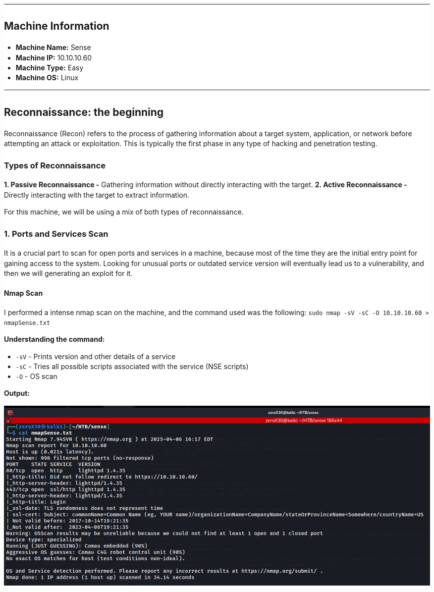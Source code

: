 ___
## Machine Information

- **Machine Name:** Sense
- **Machine IP:** 10.10.10.60
- **Machine Type:** Easy
- **Machine OS:** Linux

___
## Reconnaissance: the beginning

Reconnaissance (Recon) refers to the process of gathering information about a target system, application, or network before attempting an attack or exploitation. This is typically the first phase in any type of hacking and penetration testing.

### Types of Reconnaissance

**1. Passive Reconnaissance -** Gathering information without directly interacting with the target.
**2. Active Reconnaissance -** Directly interacting with the target to extract information.

For this machine, we will be using a mix of both types of reconnaissance. 

### 1. Ports and Services Scan

It is a crucial part to scan for open ports and services in a machine, because most of the time they are the initial entry point for gaining access to the system. Looking for unusual ports or outdated service version will eventually lead us to a vulnerability, and then we will generating an exploit for it. 

#### Nmap Scan

I performed a intense nmap scan on the machine, and the command used was the following:
`sudo nmap -sV -sC -O 10.10.10.60 > nmapSense.txt`

**Understanding the command:**
- `-sV` - Prints version and other details of a service
- `-sC` - Tries all possible scripts associated with the service (NSE scripts)
- `-O` - OS scan

**Output:**

![nmap output](images-sense/1.png)
